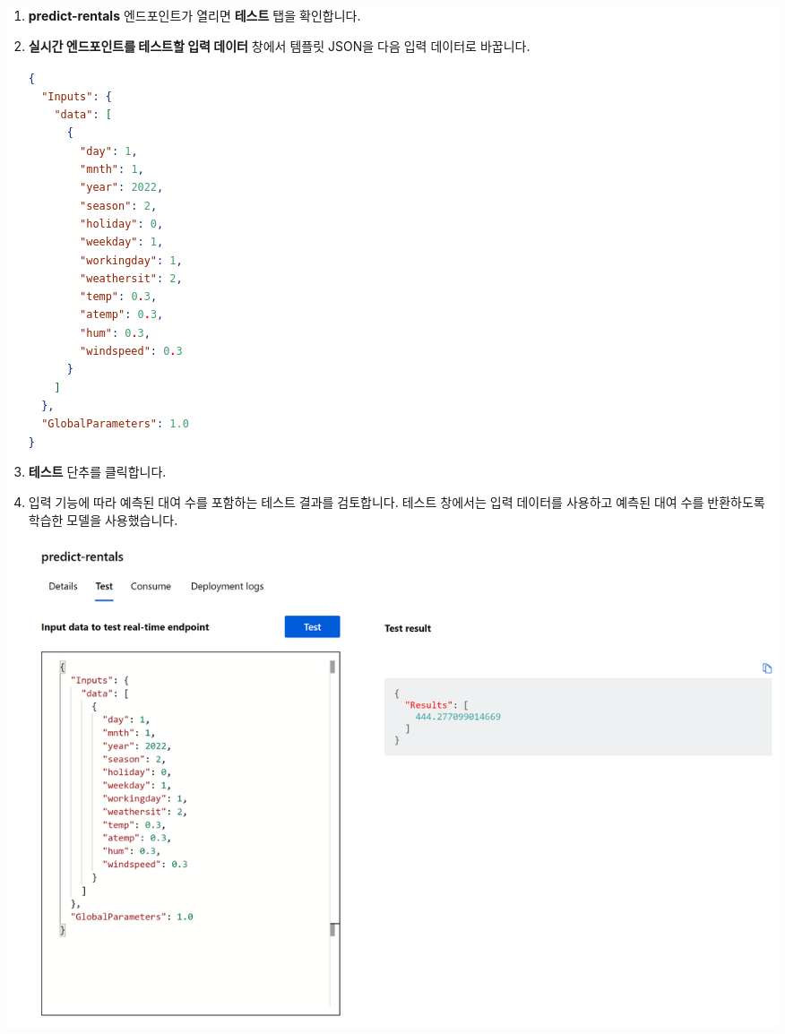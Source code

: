 1. **predict-rentals** 엔드포인트가 열리면 **테스트** 탭을 확인합니다.

1. **실시간 엔드포인트를 테스트할 입력 데이터** 창에서 템플릿 JSON을 다음 입력 데이터로 바꿉니다.

    ```JSON
    {
      "Inputs": { 
        "data": [
          {
            "day": 1,
            "mnth": 1,   
            "year": 2022,
            "season": 2,
            "holiday": 0,
            "weekday": 1,
            "workingday": 1,
            "weathersit": 2, 
            "temp": 0.3, 
            "atemp": 0.3,
            "hum": 0.3,
            "windspeed": 0.3 
          }
        ]    
      },   
      "GlobalParameters": 1.0
    }
    ```

1. **테스트** 단추를 클릭합니다.

1. 입력 기능에 따라 예측된 대여 수를 포함하는 테스트 결과를 검토합니다. 테스트 창에서는 입력 데이터를 사용하고 예측된 대여 수를 반환하도록 학습한 모델을 사용했습니다.

    ![테스트 탭에서 샘플 데이터를 사용하여 모델을 테스트하는 예제의 스크린샷](media/use-automated-machine-learning/workaround-test.png)
